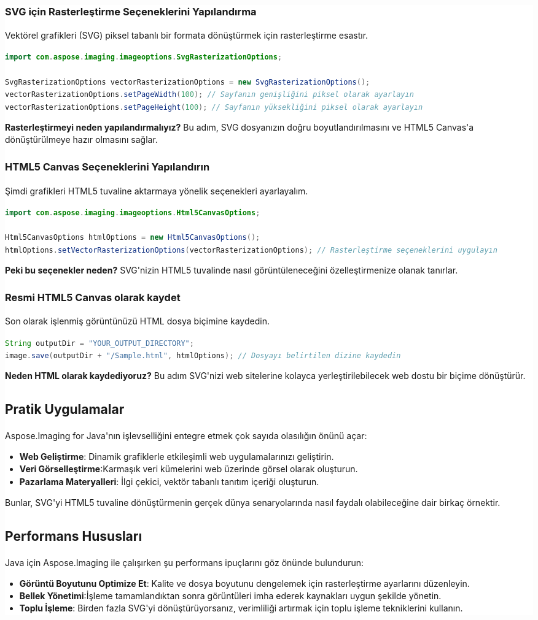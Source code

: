 ### SVG için Rasterleştirme Seçeneklerini Yapılandırma
Vektörel grafikleri (SVG) piksel tabanlı bir formata dönüştürmek için rasterleştirme esastır.
```java
import com.aspose.imaging.imageoptions.SvgRasterizationOptions;

SvgRasterizationOptions vectorRasterizationOptions = new SvgRasterizationOptions();
vectorRasterizationOptions.setPageWidth(100); // Sayfanın genişliğini piksel olarak ayarlayın
vectorRasterizationOptions.setPageHeight(100); // Sayfanın yüksekliğini piksel olarak ayarlayın
```
**Rasterleştirmeyi neden yapılandırmalıyız?** Bu adım, SVG dosyanızın doğru boyutlandırılmasını ve HTML5 Canvas'a dönüştürülmeye hazır olmasını sağlar.

### HTML5 Canvas Seçeneklerini Yapılandırın
Şimdi grafikleri HTML5 tuvaline aktarmaya yönelik seçenekleri ayarlayalım.
```java
import com.aspose.imaging.imageoptions.Html5CanvasOptions;

Html5CanvasOptions htmlOptions = new Html5CanvasOptions();
htmlOptions.setVectorRasterizationOptions(vectorRasterizationOptions); // Rasterleştirme seçeneklerini uygulayın
```
**Peki bu seçenekler neden?** SVG'nizin HTML5 tuvalinde nasıl görüntüleneceğini özelleştirmenize olanak tanırlar.

### Resmi HTML5 Canvas olarak kaydet
Son olarak işlenmiş görüntünüzü HTML dosya biçimine kaydedin.
```java
String outputDir = "YOUR_OUTPUT_DIRECTORY";
image.save(outputDir + "/Sample.html", htmlOptions); // Dosyayı belirtilen dizine kaydedin
```
**Neden HTML olarak kaydediyoruz?** Bu adım SVG'nizi web sitelerine kolayca yerleştirilebilecek web dostu bir biçime dönüştürür.

## Pratik Uygulamalar

Aspose.Imaging for Java'nın işlevselliğini entegre etmek çok sayıda olasılığın önünü açar:
- **Web Geliştirme**: Dinamik grafiklerle etkileşimli web uygulamalarınızı geliştirin.
- **Veri Görselleştirme**:Karmaşık veri kümelerini web üzerinde görsel olarak oluşturun.
- **Pazarlama Materyalleri**: İlgi çekici, vektör tabanlı tanıtım içeriği oluşturun.

Bunlar, SVG'yi HTML5 tuvaline dönüştürmenin gerçek dünya senaryolarında nasıl faydalı olabileceğine dair birkaç örnektir.

## Performans Hususları

Java için Aspose.Imaging ile çalışırken şu performans ipuçlarını göz önünde bulundurun:
- **Görüntü Boyutunu Optimize Et**: Kalite ve dosya boyutunu dengelemek için rasterleştirme ayarlarını düzenleyin.
- **Bellek Yönetimi**:İşleme tamamlandıktan sonra görüntüleri imha ederek kaynakları uygun şekilde yönetin.
- **Toplu İşleme**: Birden fazla SVG'yi dönüştürüyorsanız, verimliliği artırmak için toplu işleme tekniklerini kullanın.
